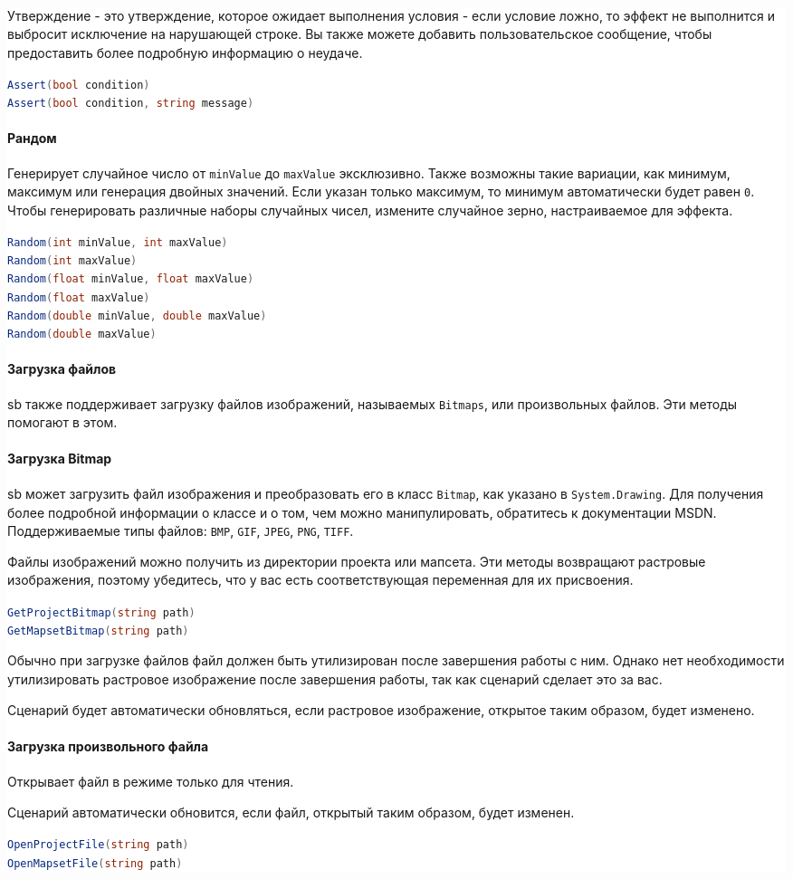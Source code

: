 Утверждение - это утверждение, которое ожидает выполнения условия - если условие ложно, то эффект не выполнится и выбросит исключение на нарушающей строке. Вы также можете добавить пользовательское сообщение, чтобы предоставить более подробную информацию о неудаче.

```csharp
Assert(bool condition)
Assert(bool condition, string message)
```

#### Рандом

Генерирует случайное число от `minValue` до `maxValue` эксклюзивно. Также возможны такие вариации, как минимум, максимум или генерация двойных значений. Если указан только максимум, то минимум автоматически будет равен `0`. Чтобы генерировать различные наборы случайных чисел, измените случайное зерно, настраиваемое для эффекта.

```csharp
Random(int minValue, int maxValue)
Random(int maxValue)
Random(float minValue, float maxValue)
Random(float maxValue)
Random(double minValue, double maxValue)
Random(double maxValue)
```

#### Загрузка файлов

sb также поддерживает загрузку файлов изображений, называемых `Bitmaps`, или произвольных файлов. Эти методы помогают в этом.

#### Загрузка Bitmap

sb может загрузить файл изображения и преобразовать его в класс `Bitmap`, как указано в `System.Drawing`. Для получения более подробной информации о классе и о том, чем можно манипулировать, обратитесь к документации MSDN. Поддерживаемые типы файлов: `BMP`, `GIF`, `JPEG`, `PNG`, `TIFF`.

Файлы изображений можно получить из директории проекта или мапсета. Эти методы возвращают растровые изображения, поэтому убедитесь, что у вас есть соответствующая переменная для их присвоения.

```csharp
GetProjectBitmap(string path)
GetMapsetBitmap(string path)
```

Обычно при загрузке файлов файл должен быть утилизирован после завершения работы с ним. Однако нет необходимости утилизировать растровое изображение после завершения работы, так как сценарий сделает это за вас.

Сценарий будет автоматически обновляться, если растровое изображение, открытое таким образом, будет изменено.

#### Загрузка произвольного файла

Открывает файл в режиме только для чтения.

Сценарий автоматически обновится, если файл, открытый таким образом, будет изменен.

```csharp
OpenProjectFile(string path)
OpenMapsetFile(string path)
```
